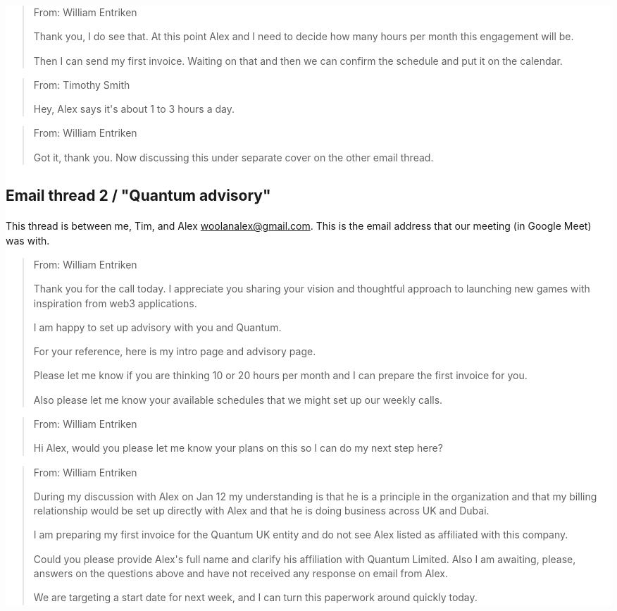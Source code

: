 > From: William Entriken
>
> Thank you, I do see that. At this point Alex and I need to decide how many hours per month this engagement will be.
>
> Then I can send my first invoice. Waiting on that and then we can confirm the schedule and put it on the calendar.

> From: Timothy Smith
>
> Hey, Alex says it's about 1 to 3 hours a day.

> From: William Entriken
>
> Got it, thank you. Now discussing this under separate cover on the other email thread.

## Email thread 2 / "Quantum advisory"

This thread is between me, Tim, and Alex <woolanalex@gmail.com>. This is the email address that our meeting (in Google Meet) was with.

> From: William Entriken
>
> Thank you for the call today. I appreciate you sharing your vision and thoughtful approach to launching new games with inspiration from web3 applications.
>
> I am happy to set up advisory with you and Quantum.
>
> For your reference, here is my intro page and advisory page.
>
> Please let me know if you are thinking 10 or 20 hours per month and I can prepare the first invoice for you.
>
> Also please let me know your available schedules that we might set up our weekly calls.

> From: William Entriken
>
> Hi Alex, would you please let me know your plans on this so I can do my next step here?

> From: William Entriken
>
> During my discussion with Alex on Jan 12 my understanding is that he is a principle in the organization and that my billing relationship would be set up directly with Alex and that he is doing business across UK and Dubai.
>
> I am preparing my first invoice for the Quantum UK entity and do not see Alex listed as affiliated with this company.
>
> Could you please provide Alex's full name and clarify his affiliation with Quantum Limited. Also I am awaiting, please, answers on the questions above and have not received any response on email from Alex.
>
> We are targeting a start date for next week, and I can turn this paperwork around quickly today.
